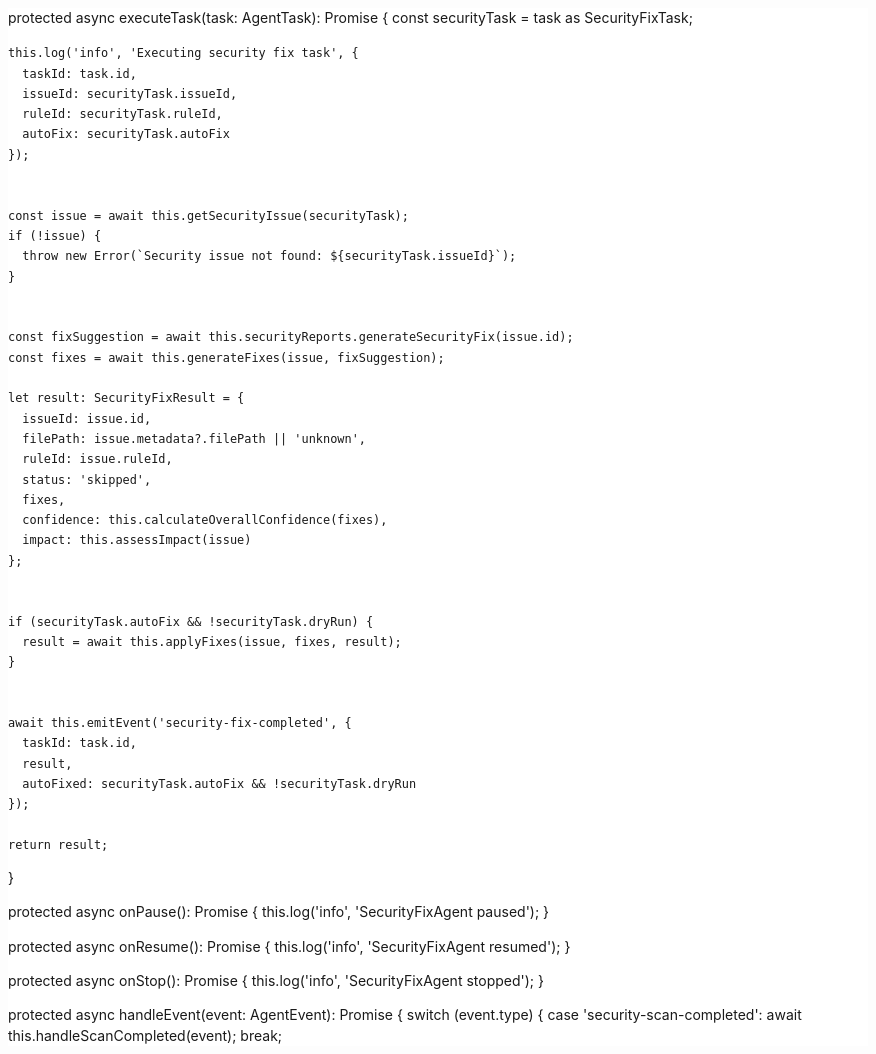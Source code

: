  protected async executeTask(task: AgentTask): Promise<SecurityFixResult> {
    const securityTask = task as SecurityFixTask;

    this.log('info', 'Executing security fix task', {
      taskId: task.id,
      issueId: securityTask.issueId,
      ruleId: securityTask.ruleId,
      autoFix: securityTask.autoFix
    });


    const issue = await this.getSecurityIssue(securityTask);
    if (!issue) {
      throw new Error(`Security issue not found: ${securityTask.issueId}`);
    }


    const fixSuggestion = await this.securityReports.generateSecurityFix(issue.id);
    const fixes = await this.generateFixes(issue, fixSuggestion);

    let result: SecurityFixResult = {
      issueId: issue.id,
      filePath: issue.metadata?.filePath || 'unknown',
      ruleId: issue.ruleId,
      status: 'skipped',
      fixes,
      confidence: this.calculateOverallConfidence(fixes),
      impact: this.assessImpact(issue)
    };


    if (securityTask.autoFix && !securityTask.dryRun) {
      result = await this.applyFixes(issue, fixes, result);
    }


    await this.emitEvent('security-fix-completed', {
      taskId: task.id,
      result,
      autoFixed: securityTask.autoFix && !securityTask.dryRun
    });

    return result;
  }

  protected async onPause(): Promise<void> {
    this.log('info', 'SecurityFixAgent paused');
  }

  protected async onResume(): Promise<void> {
    this.log('info', 'SecurityFixAgent resumed');
  }

  protected async onStop(): Promise<void> {
    this.log('info', 'SecurityFixAgent stopped');
  }

  protected async handleEvent(event: AgentEvent): Promise<void> {
    switch (event.type) {
      case 'security-scan-completed':
        await this.handleScanCompleted(event);
        break;
